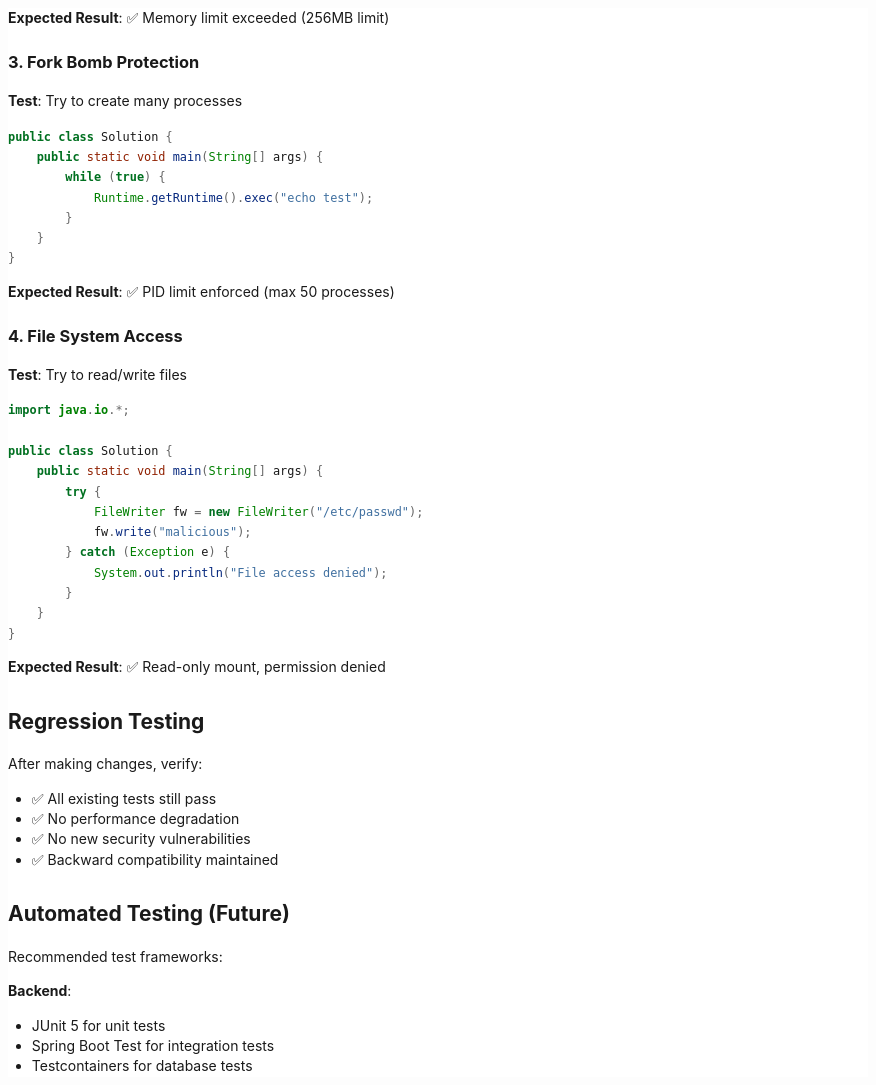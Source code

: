 **Expected Result**: ✅ Memory limit exceeded (256MB limit)

### 3. Fork Bomb Protection

**Test**: Try to create many processes

```java
public class Solution {
    public static void main(String[] args) {
        while (true) {
            Runtime.getRuntime().exec("echo test");
        }
    }
}
```

**Expected Result**: ✅ PID limit enforced (max 50 processes)

### 4. File System Access

**Test**: Try to read/write files

```java
import java.io.*;

public class Solution {
    public static void main(String[] args) {
        try {
            FileWriter fw = new FileWriter("/etc/passwd");
            fw.write("malicious");
        } catch (Exception e) {
            System.out.println("File access denied");
        }
    }
}
```

**Expected Result**: ✅ Read-only mount, permission denied

## Regression Testing

After making changes, verify:

- ✅ All existing tests still pass
- ✅ No performance degradation
- ✅ No new security vulnerabilities
- ✅ Backward compatibility maintained

## Automated Testing (Future)

Recommended test frameworks:

**Backend**:
- JUnit 5 for unit tests
- Spring Boot Test for integration tests
- Testcontainers for database tests
